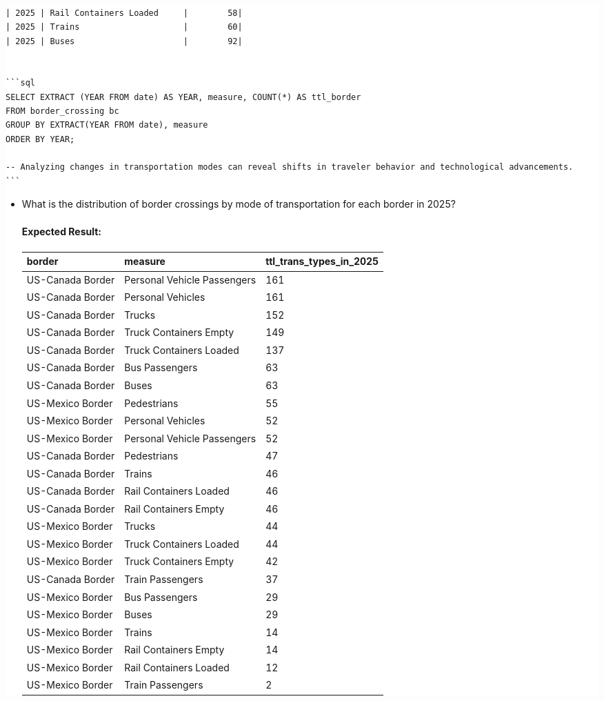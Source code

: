 	| 2025 | Rail Containers Loaded     |        58|
	| 2025 | Trains                     |        60|
	| 2025 | Buses                      |        92|
	

	```sql
	SELECT EXTRACT (YEAR FROM date) AS YEAR, measure, COUNT(*) AS ttl_border
	FROM border_crossing bc
	GROUP BY EXTRACT(YEAR FROM date), measure
	ORDER BY YEAR;
	
	-- Analyzing changes in transportation modes can reveal shifts in traveler behavior and technological advancements.
	```

- What is the distribution of border crossings by mode of transportation for each border in 2025?

	#### Expected Result:
		
	| border          |measure                    |ttl_trans_types_in_2025|
	| ----------------|---------------------------|-----------------------|
	| US-Canada Border|Personal Vehicle Passengers|                    161|
	| US-Canada Border|Personal Vehicles          |                    161|
	| US-Canada Border|Trucks                     |                    152|
	| US-Canada Border|Truck Containers Empty     |                    149|
	| US-Canada Border|Truck Containers Loaded    |                    137|
	| US-Canada Border|Bus Passengers             |                     63|
	| US-Canada Border|Buses                      |                     63|
	| US-Mexico Border|Pedestrians                |                     55|
	| US-Mexico Border|Personal Vehicles          |                     52|
	| US-Mexico Border|Personal Vehicle Passengers|                     52|
	| US-Canada Border|Pedestrians                |                     47|
	| US-Canada Border|Trains                     |                     46|
	| US-Canada Border|Rail Containers Loaded     |                     46|
	| US-Canada Border|Rail Containers Empty      |                     46|
	| US-Mexico Border|Trucks                     |                     44|
	| US-Mexico Border|Truck Containers Loaded    |                     44|
	| US-Mexico Border|Truck Containers Empty     |                     42|
	| US-Canada Border|Train Passengers           |                     37|
	| US-Mexico Border|Bus Passengers             |                     29|
	| US-Mexico Border|Buses                      |                     29|
	| US-Mexico Border|Trains                     |                     14|
	| US-Mexico Border|Rail Containers Empty      |                     14|
	| US-Mexico Border|Rail Containers Loaded     |                     12|
	| US-Mexico Border|Train Passengers           |                      2|
		